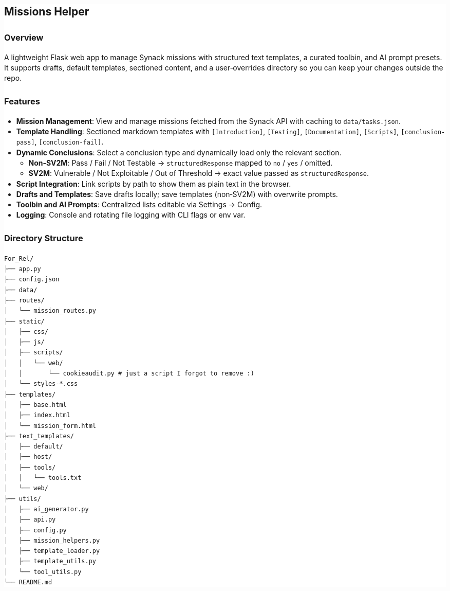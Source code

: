 ## Missions Helper


### Overview

A lightweight Flask web app to manage Synack missions with structured text templates, a curated toolbin, and AI prompt presets. It supports drafts, default templates, sectioned content, and a user‑overrides directory so you can keep your changes outside the repo.

### Features

- **Mission Management**: View and manage missions fetched from the Synack API with caching to `data/tasks.json`.
- **Template Handling**: Sectioned markdown templates with `[Introduction]`, `[Testing]`, `[Documentation]`, `[Scripts]`, `[conclusion-pass]`, `[conclusion-fail]`.
- **Dynamic Conclusions**: Select a conclusion type and dynamically load only the relevant section.
  - **Non‑SV2M**: Pass / Fail / Not Testable → `structuredResponse` mapped to `no` / `yes` / omitted.
  - **SV2M**: Vulnerable / Not Exploitable / Out of Threshold → exact value passed as `structuredResponse`.
- **Script Integration**: Link scripts by path to show them as plain text in the browser.
- **Drafts and Templates**: Save drafts locally; save templates (non‑SV2M) with overwrite prompts.
- **Toolbin and AI Prompts**: Centralized lists editable via Settings → Config.
- **Logging**: Console and rotating file logging with CLI flags or env var.

### Directory Structure

```
For_Rel/
├── app.py
├── config.json
├── data/
├── routes/
│   └── mission_routes.py
├── static/
│   ├── css/
│   ├── js/
│   ├── scripts/
│   │   └── web/
│   │       └── cookieaudit.py # just a script I forgot to remove :)
│   └── styles-*.css
├── templates/
│   ├── base.html
│   ├── index.html
│   └── mission_form.html
├── text_templates/
│   ├── default/
│   ├── host/
│   ├── tools/
│   │   └── tools.txt
│   └── web/
├── utils/
│   ├── ai_generator.py
│   ├── api.py
│   ├── config.py
│   ├── mission_helpers.py
│   ├── template_loader.py
│   ├── template_utils.py
│   └── tool_utils.py
└── README.md
```
